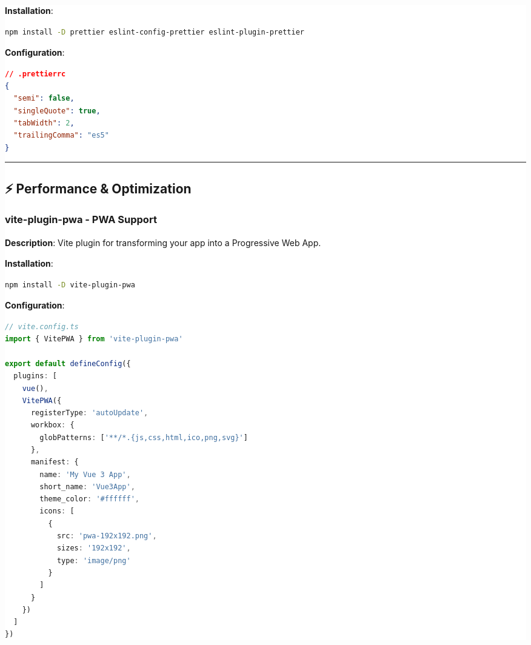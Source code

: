 **Installation**:
```bash
npm install -D prettier eslint-config-prettier eslint-plugin-prettier
```

**Configuration**:
```json
// .prettierrc
{
  "semi": false,
  "singleQuote": true,
  "tabWidth": 2,
  "trailingComma": "es5"
}
```

---

## ⚡ Performance & Optimization

### vite-plugin-pwa - PWA Support

**Description**: Vite plugin for transforming your app into a Progressive Web App.

**Installation**:
```bash
npm install -D vite-plugin-pwa
```

**Configuration**:
```typescript
// vite.config.ts
import { VitePWA } from 'vite-plugin-pwa'

export default defineConfig({
  plugins: [
    vue(),
    VitePWA({
      registerType: 'autoUpdate',
      workbox: {
        globPatterns: ['**/*.{js,css,html,ico,png,svg}']
      },
      manifest: {
        name: 'My Vue 3 App',
        short_name: 'Vue3App',
        theme_color: '#ffffff',
        icons: [
          {
            src: 'pwa-192x192.png',
            sizes: '192x192',
            type: 'image/png'
          }
        ]
      }
    })
  ]
})
```
